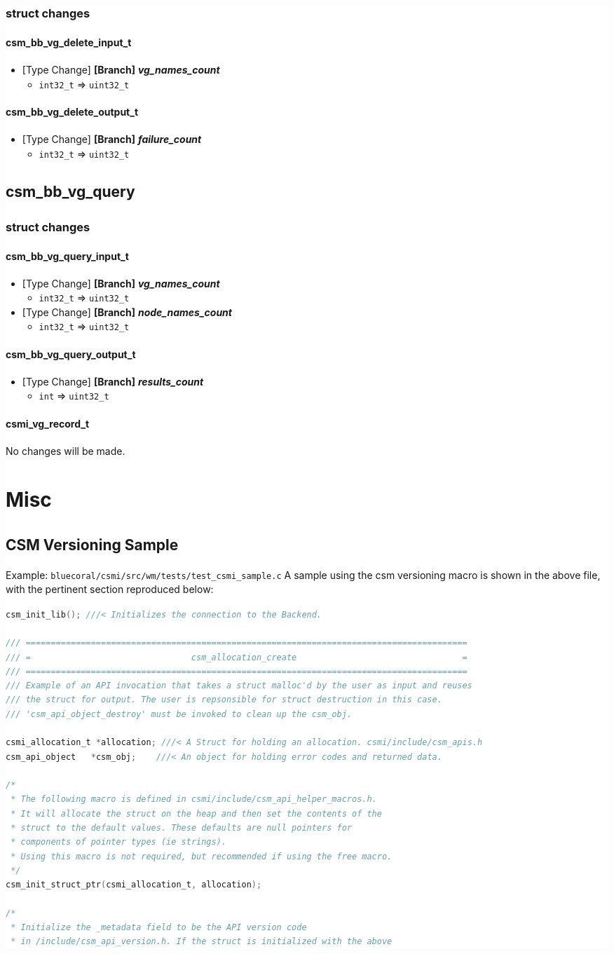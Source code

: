 ### struct changes

#### csm_bb_vg_delete_input_t

* [Type Change] **[Branch]** ***vg_names_count***
  * `int32_t` => `uint32_t`
  
#### csm_bb_vg_delete_output_t
* [Type Change] **[Branch]** ***failure_count***
  * `int32_t` => `uint32_t`


csm_bb_vg_query
---------------

### struct changes

#### csm_bb_vg_query_input_t 

* [Type Change] **[Branch]** ***vg_names_count***
  * `int32_t` => `uint32_t`
* [Type Change] **[Branch]** ***node_names_count***
  * `int32_t` => `uint32_t`
  
#### csm_bb_vg_query_output_t

* [Type Change] **[Branch]** ***results_count***
  * `int` => `uint32_t`
  
#### csmi_vg_record_t

No changes will be made.

Misc
====
CSM Versioning Sample
---------------------
Example: `bluecoral/csmi/src/wm/tests/test_csmi_sample.c`
A sample using the csm versioning macro is shown in the above file, with the pertinent section reproduced below:

 ```C
 csm_init_lib(); ///< Initializes the connection to the Backend.

 /// ========================================================================================
 /// =                                csm_allocation_create                                 =
 /// ========================================================================================
 /// Example of an API invocation that takes a struct malloc'd by the user as input and reuses
 /// the struct for output. The user is repsonsible for struct destruction in this case.
 /// 'csm_api_object_destroy' must be invoked to clean up the csm_obj.

 csmi_allocation_t *allocation; ///< A Struct for holding an allocation. csmi/include/csm_apis.h
 csm_api_object   *csm_obj;    ///< An object for holding error codes and returned data.

 /*
  * The following macro is defined in csmi/include/csm_api_helper_macros.h.
  * It will allocate the struct on the heap and then set the contents of the
  * struct to the default values. These defaults are null pointers for
  * components of pointer types (ie strings).
  * Using this macro is not required, but recommended if using the free macro.
  */
 csm_init_struct_ptr(csmi_allocation_t, allocation);

 /*
  * Initialize the _metadata field to be the API version code
  * in /include/csm_api_version.h. If the struct is initialized with the above
 ```
